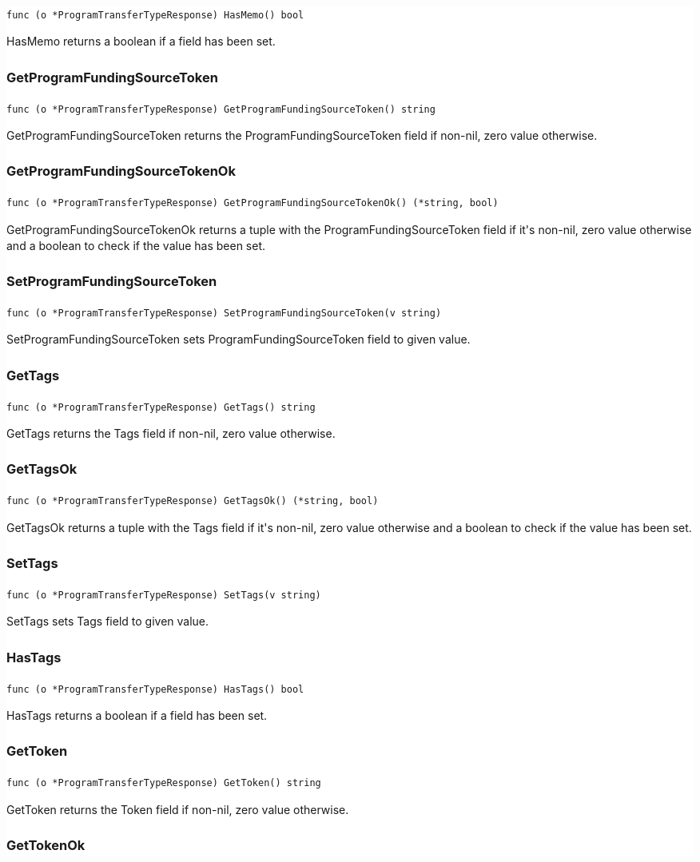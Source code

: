 `func (o *ProgramTransferTypeResponse) HasMemo() bool`

HasMemo returns a boolean if a field has been set.

### GetProgramFundingSourceToken

`func (o *ProgramTransferTypeResponse) GetProgramFundingSourceToken() string`

GetProgramFundingSourceToken returns the ProgramFundingSourceToken field if non-nil, zero value otherwise.

### GetProgramFundingSourceTokenOk

`func (o *ProgramTransferTypeResponse) GetProgramFundingSourceTokenOk() (*string, bool)`

GetProgramFundingSourceTokenOk returns a tuple with the ProgramFundingSourceToken field if it's non-nil, zero value otherwise
and a boolean to check if the value has been set.

### SetProgramFundingSourceToken

`func (o *ProgramTransferTypeResponse) SetProgramFundingSourceToken(v string)`

SetProgramFundingSourceToken sets ProgramFundingSourceToken field to given value.


### GetTags

`func (o *ProgramTransferTypeResponse) GetTags() string`

GetTags returns the Tags field if non-nil, zero value otherwise.

### GetTagsOk

`func (o *ProgramTransferTypeResponse) GetTagsOk() (*string, bool)`

GetTagsOk returns a tuple with the Tags field if it's non-nil, zero value otherwise
and a boolean to check if the value has been set.

### SetTags

`func (o *ProgramTransferTypeResponse) SetTags(v string)`

SetTags sets Tags field to given value.

### HasTags

`func (o *ProgramTransferTypeResponse) HasTags() bool`

HasTags returns a boolean if a field has been set.

### GetToken

`func (o *ProgramTransferTypeResponse) GetToken() string`

GetToken returns the Token field if non-nil, zero value otherwise.

### GetTokenOk
